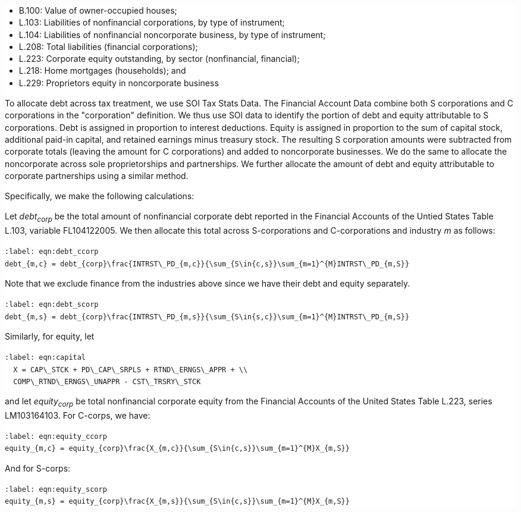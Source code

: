 * B.100: Value of owner-occupied houses;
* L.103: Liabilities of nonfinancial corporations, by type of instrument;
* L.104: Liabilities of nonfinancial noncorporate business, by type of instrument;
* L.208: Total liabilities (financial corporations);
* L.223: Corporate equity outstanding, by sector (nonfinancial, financial);
* L.218: Home mortgages (households); and
* L.229: Proprietors equity in noncorporate business

To allocate debt across tax treatment, we use SOI Tax Stats Data.  The Financial Account Data combine both S corporations and C corporations in the "corporation" definition.  We thus use SOI data to identify the portion of debt and equity attributable to S corporations. Debt is assigned in proportion to interest deductions. Equity is assigned in proportion to the sum of capital stock, additional paid-in capital, and retained earnings minus treasury stock. The resulting S corporation amounts were subtracted from corporate totals (leaving the amount for C corporations) and added to noncorporate businesses.  We do the same to allocate the noncorporate across sole proprietorships and partnerships.  We further allocate the amount of debt and equity attributable to corporate partnerships using a similar method.

Specifically, we make the following calculations:

Let $debt_{corp}$ be the total amount of nonfinancial corporate debt reported in the Financial Accounts of the Untied States Table L.103, variable FL104122005.  We then allocate this total across S-corporations and C-corporations and industry $m$ as follows:

```{math}
:label: eqn:debt_ccorp
debt_{m,c} = debt_{corp}\frac{INTRST\_PD_{m,c}}{\sum_{S\in{c,s}}\sum_{m=1}^{M}INTRST\_PD_{m,S}}
```

Note that we exclude finance from the industries above since we have their debt and equity separately.

```{math}
:label: eqn:debt_scorp
debt_{m,s} = debt_{corp}\frac{INTRST\_PD_{m,s}}{\sum_{S\in{s,c}}\sum_{m=1}^{M}INTRST\_PD_{m,S}}
```

Similarly, for equity, let

```{math}
:label: eqn:capital
  X = CAP\_STCK + PD\_CAP\_SRPLS + RTND\_ERNGS\_APPR + \\
  COMP\_RTND\_ERNGS\_UNAPPR - CST\_TRSRY\_STCK
```

and let $equity_{corp}$ be total nonfinancial corporate equity from the Financial Accounts of the United States Table L.223, series LM103164103.  For C-corps, we have:

```{math}
:label: eqn:equity_ccorp
equity_{m,c} = equity_{corp}\frac{X_{m,c}}{\sum_{S\in{c,s}}\sum_{m=1}^{M}X_{m,S}}
```

And for S-corps:

```{math}
:label: eqn:equity_scorp
equity_{m,s} = equity_{corp}\frac{X_{m,s}}{\sum_{S\in{c,s}}\sum_{m=1}^{M}X_{m,S}}
```

